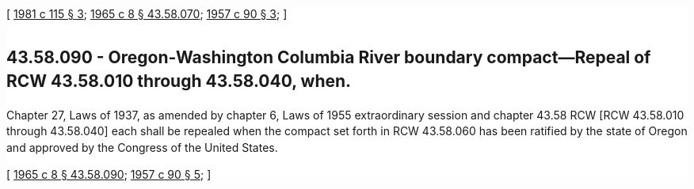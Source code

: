 \[ [1981 c 115 § 3](https://leg.wa.gov/CodeReviser/documents/sessionlaw/1981c115.pdf?cite=1981%20c%20115%20§%203); [1965 c 8 § 43.58.070](https://leg.wa.gov/CodeReviser/documents/sessionlaw/1965c8.pdf?cite=1965%20c%208%20§%2043.58.070); [1957 c 90 § 3](https://leg.wa.gov/CodeReviser/documents/sessionlaw/1957c90.pdf?cite=1957%20c%2090%20§%203); \]

## 43.58.090 - Oregon-Washington Columbia River boundary compact—Repeal of RCW  43.58.010 through  43.58.040, when.
Chapter 27, Laws of 1937, as amended by chapter 6, Laws of 1955 extraordinary session and chapter 43.58 RCW [RCW 43.58.010 through 43.58.040] each shall be repealed when the compact set forth in RCW 43.58.060 has been ratified by the state of Oregon and approved by the Congress of the United States.

\[ [1965 c 8 § 43.58.090](https://leg.wa.gov/CodeReviser/documents/sessionlaw/1965c8.pdf?cite=1965%20c%208%20§%2043.58.090); [1957 c 90 § 5](https://leg.wa.gov/CodeReviser/documents/sessionlaw/1957c90.pdf?cite=1957%20c%2090%20§%205); \]

